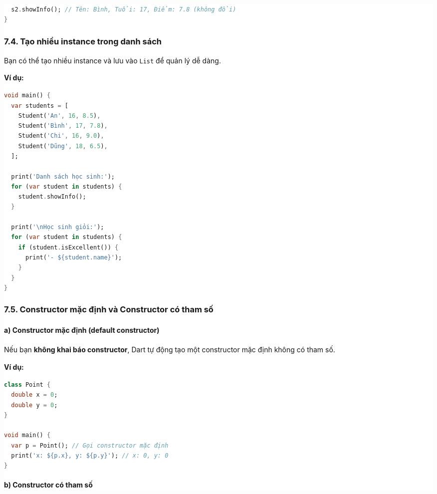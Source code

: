 ```dart
  s2.showInfo(); // Tên: Bình, Tuổi: 17, Điểm: 7.8 (không đổi)
}
```

### 7.4. Tạo nhiều instance trong danh sách

Bạn có thể tạo nhiều instance và lưu vào `List` để quản lý dễ dàng.

**Ví dụ:**

```dart
void main() {
  var students = [
    Student('An', 16, 8.5),
    Student('Bình', 17, 7.8),
    Student('Chi', 16, 9.0),
    Student('Dũng', 18, 6.5),
  ];

  print('Danh sách học sinh:');
  for (var student in students) {
    student.showInfo();
  }

  print('\nHọc sinh giỏi:');
  for (var student in students) {
    if (student.isExcellent()) {
      print('- ${student.name}');
    }
  }
}
```

### 7.5. Constructor mặc định và Constructor có tham số

#### a) Constructor mặc định (default constructor)

Nếu bạn **không khai báo constructor**, Dart tự động tạo một constructor mặc định không có tham số.

**Ví dụ:**

```dart
class Point {
  double x = 0;
  double y = 0;
}

void main() {
  var p = Point(); // Gọi constructor mặc định
  print('x: ${p.x}, y: ${p.y}'); // x: 0, y: 0
}
```

#### b) Constructor có tham số
